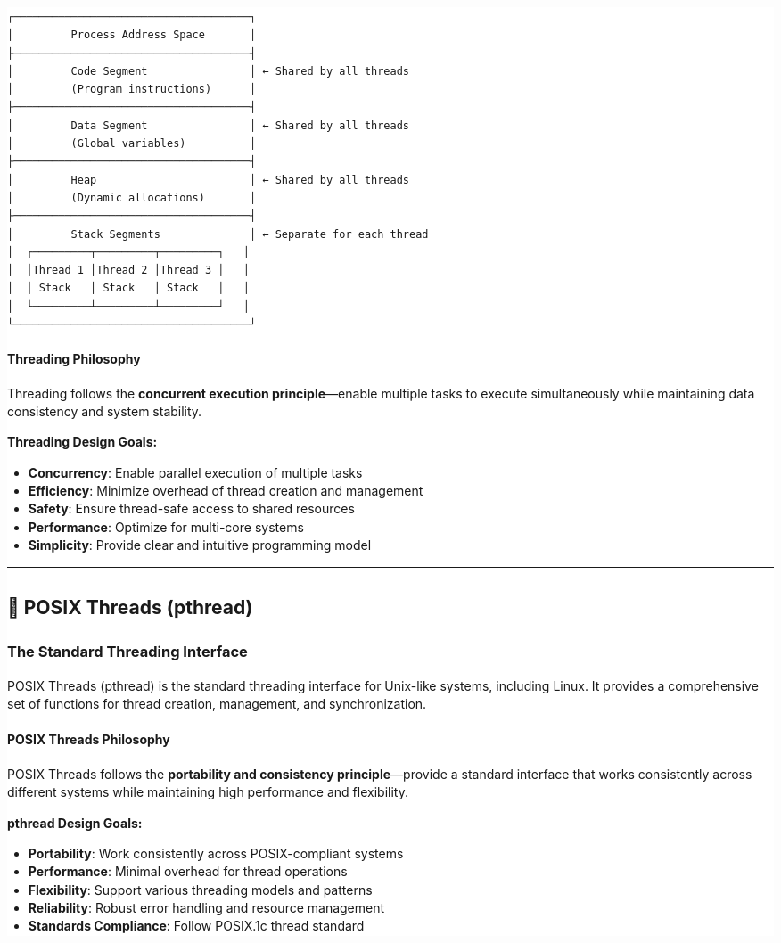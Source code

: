 ```
┌─────────────────────────────────────┐
│         Process Address Space       │
├─────────────────────────────────────┤
│         Code Segment                │ ← Shared by all threads
│         (Program instructions)      │
├─────────────────────────────────────┤
│         Data Segment                │ ← Shared by all threads
│         (Global variables)          │
├─────────────────────────────────────┤
│         Heap                        │ ← Shared by all threads
│         (Dynamic allocations)       │
├─────────────────────────────────────┤
│         Stack Segments              │ ← Separate for each thread
│  ┌─────────┬─────────┬─────────┐   │
│  │Thread 1 │Thread 2 │Thread 3 │   │
│  │ Stack   │ Stack   │ Stack   │   │
│  └─────────┴─────────┴─────────┘   │
└─────────────────────────────────────┘
```

#### **Threading Philosophy**

Threading follows the **concurrent execution principle**—enable multiple tasks to execute simultaneously while maintaining data consistency and system stability.

**Threading Design Goals:**

- **Concurrency**: Enable parallel execution of multiple tasks
- **Efficiency**: Minimize overhead of thread creation and management
- **Safety**: Ensure thread-safe access to shared resources
- **Performance**: Optimize for multi-core systems
- **Simplicity**: Provide clear and intuitive programming model

---

## 🔧 **POSIX Threads (pthread)**

### **The Standard Threading Interface**

POSIX Threads (pthread) is the standard threading interface for Unix-like systems, including Linux. It provides a comprehensive set of functions for thread creation, management, and synchronization.

#### **POSIX Threads Philosophy**

POSIX Threads follows the **portability and consistency principle**—provide a standard interface that works consistently across different systems while maintaining high performance and flexibility.

**pthread Design Goals:**

- **Portability**: Work consistently across POSIX-compliant systems
- **Performance**: Minimal overhead for thread operations
- **Flexibility**: Support various threading models and patterns
- **Reliability**: Robust error handling and resource management
- **Standards Compliance**: Follow POSIX.1c thread standard
